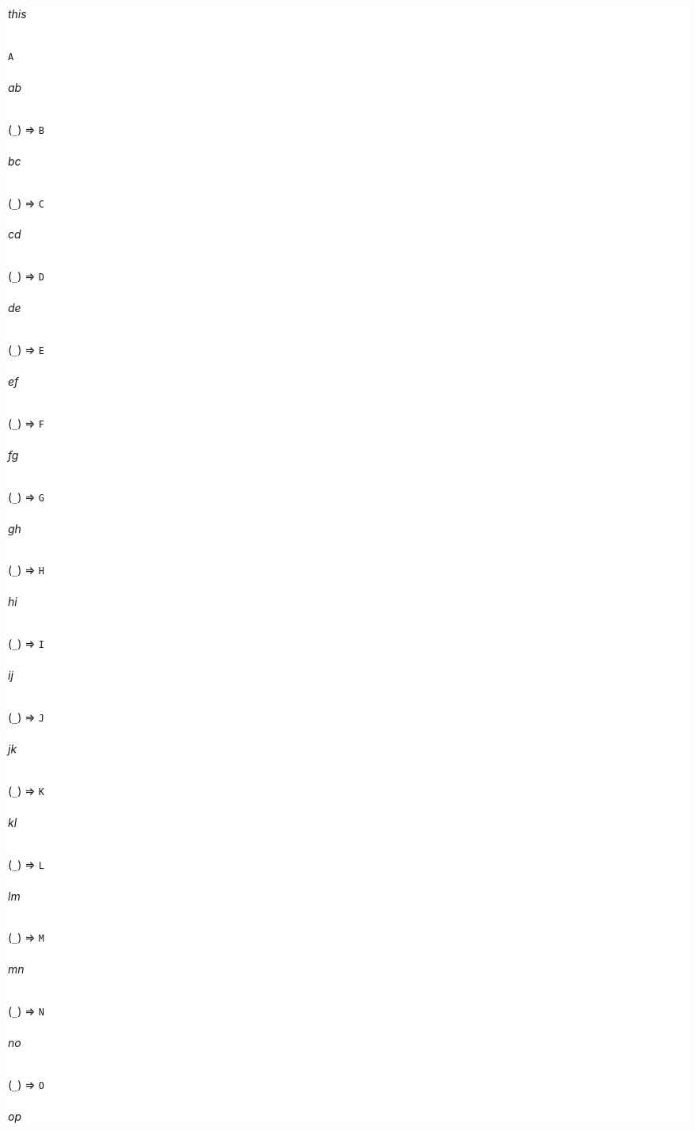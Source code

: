 ###### this

`A`

###### ab

(`_`) => `B`

###### bc

(`_`) => `C`

###### cd

(`_`) => `D`

###### de

(`_`) => `E`

###### ef

(`_`) => `F`

###### fg

(`_`) => `G`

###### gh

(`_`) => `H`

###### hi

(`_`) => `I`

###### ij

(`_`) => `J`

###### jk

(`_`) => `K`

###### kl

(`_`) => `L`

###### lm

(`_`) => `M`

###### mn

(`_`) => `N`

###### no

(`_`) => `O`

###### op
